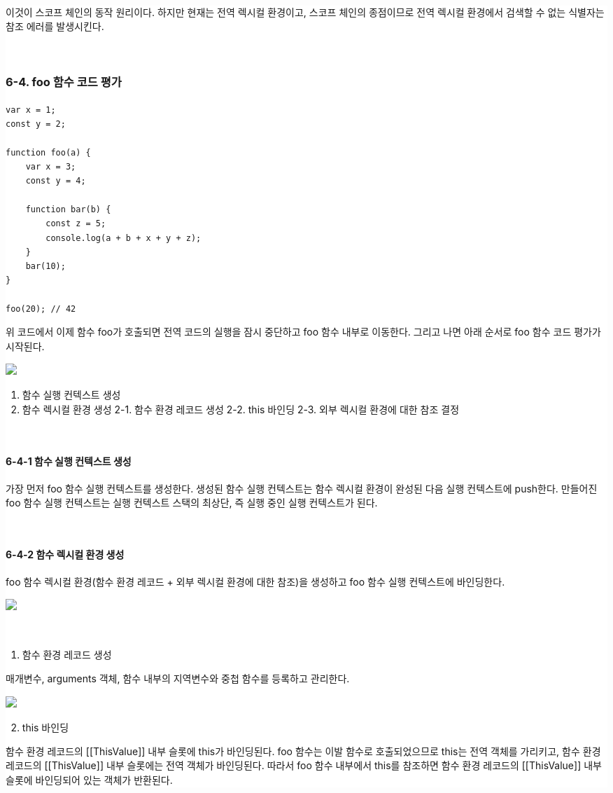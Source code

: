 이것이 스코프 체인의 동작 원리이다. 하지만 현재는 전역 렉시컬 환경이고, 스코프 체인의 종점이므로 전역 렉시컬 환경에서 검색할 수 없는 식별자는 참조 에러를 발생시킨다.

<br>

### 6-4. foo 함수 코드 평가

    var x = 1;
    const y = 2;

    function foo(a) {
    	var x = 3;
    	const y = 4;

    	function bar(b) {
    		const z = 5;
        	console.log(a + b + x + y + z);
    	}
    	bar(10);
    }

    foo(20); // 42

위 코드에서 이제 함수 foo가 호출되면 전역 코드의 실행을 잠시 중단하고 foo 함수 내부로 이동한다. 그리고 나면 아래 순서로 foo 함수 코드 평가가 시작된다.

![](https://velog.velcdn.com/images/junnkyuu/post/4ad2af40-eb42-4744-8b49-794984b8de11/image.png)

1. 함수 실행 컨텍스트 생성
2. 함수 렉시컬 환경 생성
   2-1. 함수 환경 레코드 생성
   2-2. this 바인딩
   2-3. 외부 렉시컬 환경에 대한 참조 결정

<br>

#### 6-4-1 함수 실행 컨텍스트 생성

가장 먼저 foo 함수 실행 컨텍스트를 생성한다. 생성된 함수 실행 컨텍스트는 함수 렉시컬 환경이 완성된 다음 실행 컨텍스트에 push한다. 만들어진 foo 함수 실행 컨텍스트는 실행 컨텍스트 스택의 최상단, 즉 실행 중인 실행 컨텍스트가 된다.

<br>

#### 6-4-2 함수 렉시컬 환경 생성

foo 함수 렉시컬 환경(함수 환경 레코드 + 외부 렉시컬 환경에 대한 참조)을 생성하고 foo 함수 실행 컨텍스트에 바인딩한다.

![](https://velog.velcdn.com/images/junnkyuu/post/91260e3e-f345-4cf4-8fc2-f39f2b7e8ad9/image.png)

<br>

1. 함수 환경 레코드 생성

매개변수, arguments 객체, 함수 내부의 지역변수와 중첩 함수를 등록하고 관리한다.

![](https://velog.velcdn.com/images/junnkyuu/post/9db18bc0-ca3d-4cab-9f9e-92cbf4806128/image.png)

2. this 바인딩

함수 환경 레코드의 [[ThisValue]] 내부 슬롯에 this가 바인딩된다. foo 함수는 이발 함수로 호출되었으므로 this는 전역 객체를 가리키고, 함수 환경 레코드의 [[ThisValue]] 내부 슬롯에는 전역 객체가 바인딩된다. 따라서 foo 함수 내부에서 this를 참조하면 함수 환경 레코드의 [[ThisValue]] 내부 슬롯에 바인딩되어 있는 객체가 반환된다.
